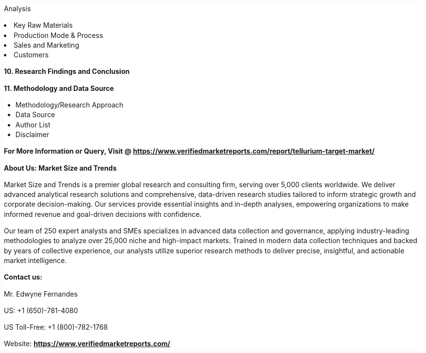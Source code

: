 Analysis</li><li>Key Raw Materials</li><li>Production Mode &amp; Process</li><li>Sales and Marketing</li><li>Customers</li></ul><p><strong>10. Research Findings and Conclusion</strong></p><p><strong>11. Methodology and Data Source</strong></p><ul><li>Methodology/Research Approach</li><li>Data Source</li><li>Author List</li><li>Disclaimer</li></ul></p><p><strong>For More Information or Query, Visit @ <a href="https://www.verifiedmarketreports.com/report/tellurium-target-market/">https://www.verifiedmarketreports.com/report/tellurium-target-market/</a></strong></p><p><strong>About Us: Market Size and Trends</strong></p><p>Market Size and Trends is a premier global research and consulting firm, serving over 5,000 clients worldwide. We deliver advanced analytical research solutions and comprehensive, data-driven research studies tailored to inform strategic growth and corporate decision-making. Our services provide essential insights and in-depth analyses, empowering organizations to make informed revenue and goal-driven decisions with confidence.</p><p>Our team of 250 expert analysts and SMEs specializes in advanced data collection and governance, applying industry-leading methodologies to analyze over 25,000 niche and high-impact markets. Trained in modern data collection techniques and backed by years of collective experience, our analysts utilize superior research methods to deliver precise, insightful, and actionable market intelligence.</p><p><strong>Contact us:</strong></p><p>Mr. Edwyne Fernandes</p><p>US: +1 (650)-781-4080</p><p>US Toll-Free: +1 (800)-782-1768</p><p>Website: <strong><a href="https://www.verifiedmarketreports.com/">https://www.verifiedmarketreports.com/</a></strong></p>

